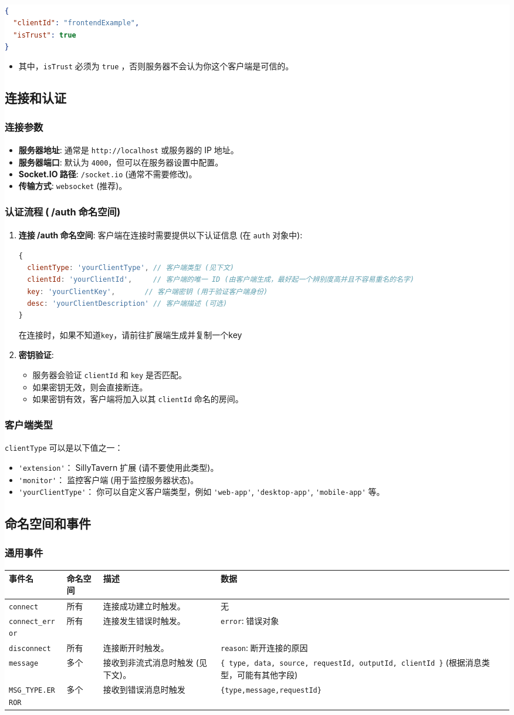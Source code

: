  ```JSON
  {
    "clientId": "frontendExample",
    "isTrust": true
  }
  ```

- 其中，`isTrust` 必须为 `true` ，否则服务器不会认为你这个客户端是可信的。

## 连接和认证

### 连接参数

- **服务器地址**:  通常是 `http://localhost` 或服务器的 IP 地址。
- **服务器端口**:  默认为 `4000`，但可以在服务器设置中配置。
- **Socket.IO 路径**: `/socket.io` (通常不需要修改)。
- **传输方式**:  `websocket` (推荐)。

### 认证流程 ( /auth 命名空间)

1. **连接 /auth 命名空间**:  客户端在连接时需要提供以下认证信息 (在 `auth` 对象中):

    ```javascript
    {
      clientType: 'yourClientType', // 客户端类型 (见下文)
      clientId: 'yourClientId',     // 客户端的唯一 ID (由客户端生成，最好起一个辨别度高并且不容易重名的名字)
      key: 'yourClientKey',       // 客户端密钥 (用于验证客户端身份)
      desc: 'yourClientDescription' // 客户端描述 (可选)
    }
    ```

    在连接时，如果不知道`key`，请前往扩展端生成并复制一个key

2. **密钥验证**:
    - 服务器会验证 `clientId` 和 `key` 是否匹配。
    - 如果密钥无效，则会直接断连。
    - 如果密钥有效，客户端将加入以其 `clientId` 命名的房间。

### 客户端类型

`clientType` 可以是以下值之一：

- `'extension'`： SillyTavern 扩展 (请不要使用此类型)。
- `'monitor'`： 监控客户端 (用于监控服务器状态)。
- `'yourClientType'`： 你可以自定义客户端类型，例如 `'web-app'`, `'desktop-app'`, `'mobile-app'` 等。

## 命名空间和事件

### 通用事件

| 事件名          | 命名空间 | 描述                                 | 数据                                                                                   |
| :-------------- | :------- | :----------------------------------- | :------------------------------------------------------------------------------------- |
| `connect`       | 所有     | 连接成功建立时触发。                 | 无                                                                                     |
| `connect_error` | 所有     | 连接发生错误时触发。                 | `error`: 错误对象                                                                      |
| `disconnect`    | 所有     | 连接断开时触发。                     | `reason`: 断开连接的原因                                                               |
| `message`       | 多个     | 接收到非流式消息时触发 (见下文)。   | `{ type, data, source, requestId, outputId, clientId }` (根据消息类型，可能有其他字段) |
|`MSG_TYPE.ERROR`|多个|接收到错误消息时触发|`{type,message,requestId}`|
